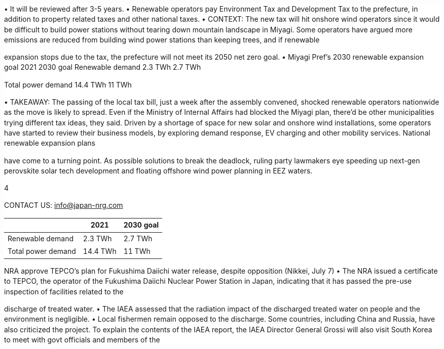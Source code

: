 •  It will be reviewed after 3-5 years.
•  Renewable operators pay Environment Tax and Development Tax to the prefecture, in addition to
property related taxes and other national taxes.
•  CONTEXT: The new tax will hit onshore wind operators since it would be difficult to build power
stations without tearing down mountain landscape in Miyagi. Some operators have argued more
emissions are reduced from building wind power stations than keeping trees, and if renewable

expansion stops due to the tax, the prefecture will not meet its 2050 net zero goal.
•  Miyagi Pref’s 2030 renewable expansion goal
2021               2030 goal
Renewable demand        2.3 TWh              2.7 TWh

Total power demand      14.4 TWh             11 TWh

• TAKEAWAY: The passing of the local tax bill, just a week after the assembly convened, shocked renewable
operators nationwide as the move is likely to spread. Even if the Ministry of Internal Affairs had blocked the
Miyagi plan, there’d be other municipalities trying different tax ideas, they said. Driven by a shortage of space
for new solar and onshore wind installations, some operators have started to review their business models, by
exploring demand response, EV charging and other mobility services. National renewable expansion plans

have come to a turning point. As possible solutions to break the deadlock, ruling party lawmakers eye
speeding up next-gen perovskite solar tech development and floating offshore wind power planning in EEZ
waters.







4


CONTACT  US: info@japan-nrg.com

|  | 2021 | 2030 goal |
| --- | --- | --- |
| Renewable demand | 2.3 TWh | 2.7 TWh |
| Total power demand | 14.4 TWh | 11 TWh |

NRA approve TEPCO’s plan for Fukushima Daiichi water release, despite opposition
(Nikkei, July 7)
•  The NRA issued a certificate to TEPCO, the operator of the Fukushima Daiichi Nuclear Power
Station in Japan, indicating that it has passed the pre-use inspection of facilities related to the

discharge of treated water.
•  The IAEA assessed that the radiation impact of the discharged treated water on people and the
environment is negligible.
•  Local fishermen remain opposed to the discharge. Some countries, including China and Russia,
have also criticized the project. To explain the contents of the IAEA report, the IAEA Director
General Grossi will also visit South Korea to meet with govt officials and members of the
